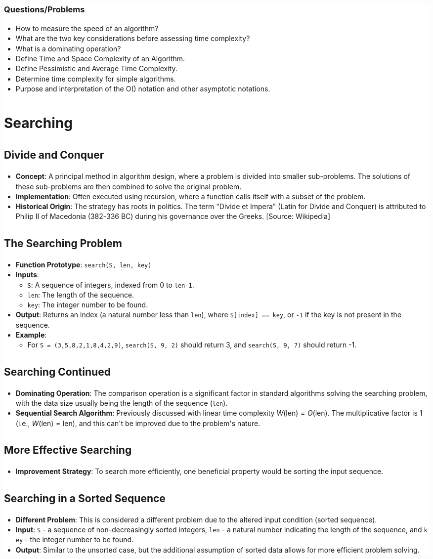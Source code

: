 
### Questions/Problems
- How to measure the speed of an algorithm?
- What are the two key considerations before assessing time complexity?
- What is a dominating operation?
- Define Time and Space Complexity of an Algorithm.
- Define Pessimistic and Average Time Complexity.
- Determine time complexity for simple algorithms.
- Purpose and interpretation of the O() notation and other asymptotic notations.

# Searching 

## Divide and Conquer
- **Concept**: A principal method in algorithm design, where a problem is divided into smaller sub-problems. The solutions of these sub-problems are then combined to solve the original problem.
- **Implementation**: Often executed using recursion, where a function calls itself with a subset of the problem.
- **Historical Origin**: The strategy has roots in politics. The term "Divide et Impera" (Latin for Divide and Conquer) is attributed to Philip II of Macedonia (382-336 BC) during his governance over the Greeks. [Source: Wikipedia]

## The Searching Problem
- **Function Prototype**: `search(S, len, key)`
- **Inputs**:
  - `S`: A sequence of integers, indexed from 0 to `len-1`.
  - `len`: The length of the sequence.
  - `key`: The integer number to be found.
- **Output**: Returns an index (a natural number less than `len`), where `S[index] == key`, or `-1` if the key is not present in the sequence.
- **Example**:
  - For `S = (3,5,8,2,1,8,4,2,9)`, `search(S, 9, 2)` should return 3, and `search(S, 9, 7)` should return -1.

## Searching Continued
- **Dominating Operation**: The comparison operation is a significant factor in standard algorithms solving the searching problem, with the data size usually being the length of the sequence (`len`).
- **Sequential Search Algorithm**: Previously discussed with linear time complexity $W(\text{len}) = \Theta(\text{len})$. The multiplicative factor is 1 (i.e., $W(\text{len}) = \text{len}$), and this can't be improved due to the problem's nature.

## More Effective Searching
- **Improvement Strategy**: To search more efficiently, one beneficial property would be sorting the input sequence.

## Searching in a Sorted Sequence
- **Different Problem**: This is considered a different problem due to the altered input condition (sorted sequence).
- **Input**: `S` - a sequence of non-decreasingly sorted integers, `len` - a natural number indicating the length of the sequence, and `key` - the integer number to be found.
- **Output**: Similar to the unsorted case, but the additional assumption of sorted data allows for more efficient problem solving.
